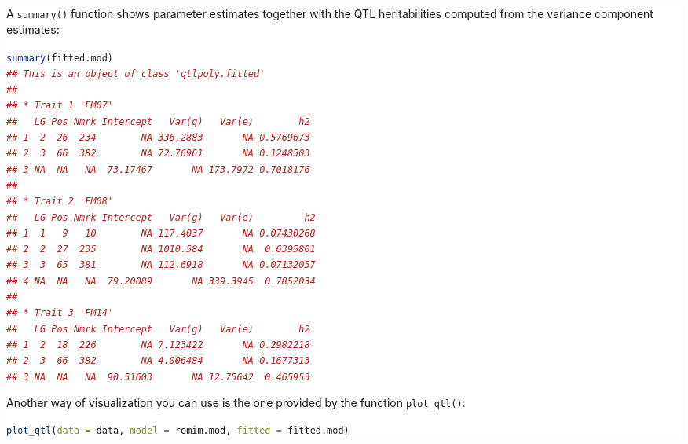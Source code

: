 A `summary()` function shows parameter estimates together with the QTL heritabilities computed from the variance component estimates:


```r
summary(fitted.mod)
## This is an object of class 'qtlpoly.fitted'
## 
## * Trait 1 'FM07' 
##   LG Pos Nmrk Intercept   Var(g)   Var(e)        h2
## 1  2  26  234        NA 336.2883       NA 0.5769673
## 2  3  66  382        NA 72.76961       NA 0.1248503
## 3 NA  NA   NA  73.17467       NA 173.7972 0.7018176
## 
## * Trait 2 'FM08' 
##   LG Pos Nmrk Intercept   Var(g)   Var(e)         h2
## 1  1   9   10        NA 117.4037       NA 0.07430268
## 2  2  27  235        NA 1010.584       NA  0.6395801
## 3  3  65  381        NA 112.6918       NA 0.07132057
## 4 NA  NA   NA  79.20089       NA 339.3945  0.7852034
## 
## * Trait 3 'FM14' 
##   LG Pos Nmrk Intercept   Var(g)   Var(e)        h2
## 1  2  18  226        NA 7.123422       NA 0.2982218
## 2  3  66  382        NA 4.006484       NA 0.1677313
## 3 NA  NA   NA  90.51603       NA 12.75642  0.465953
```

Another way of visualization you can use is the one provided by the function `plot_qtl()`:


```r
plot_qtl(data = data, model = remim.mod, fitted = fitted.mod)
```
